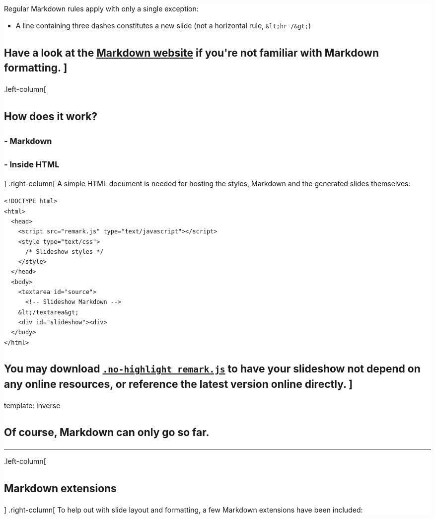 Regular Markdown rules apply with only a single exception:

  - A line containing three dashes constitutes a new slide
  (not a horizontal rule, `&lt;hr /&gt;`)

Have a look at the [Markdown website](https://daringfireball.net/projects/markdown/) if you're not familiar with Markdown formatting.
]
---
.left-column[
  ## How does it work?
  ### - Markdown
  ### - Inside HTML
]
.right-column[
A simple HTML document is needed for hosting the styles, Markdown and the generated slides themselves:

    <!DOCTYPE html>
    <html>
      <head>
        <script src="remark.js" type="text/javascript"></script>
        <style type="text/css">
          /* Slideshow styles */
        </style>
      </head>
      <body>
        <textarea id="source">
          <!-- Slideshow Markdown -->
        &lt;/textarea&gt;
        <div id="slideshow"><div>
      </body>
    </html>

You may download [`.no-highlight remark.js`](https://gnab.github.com/remark/downloads/remark-0.4.6.min.js) to have your slideshow not depend on any online resources, or reference the latest version online directly.
]
---
template: inverse

## Of course, Markdown can only go so far.
---
.left-column[
  ## Markdown extensions
]
.right-column[
To help out with slide layout and formatting, a few Markdown extensions have been included:
